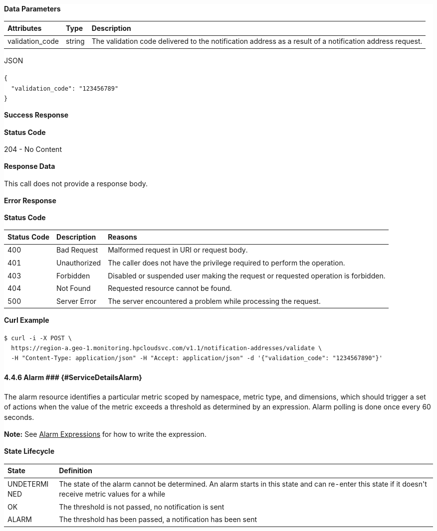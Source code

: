 **Data Parameters**

|Attributes|Type|Description|
|:---------|:---|:----------|
|validation_code|string|The validation code delivered to the notification address as a result of a notification address request.|

JSON

	{
	  "validation_code": "123456789"
	}

**Success Response**

**Status Code**

204 - No Content

**Response Data**

This call does not provide a response body.

**Error Response**

**Status Code**

| Status Code | Description | Reasons |
| :-----------| :-----------| :-------|
| 400 | Bad Request | Malformed request in URI or request body. |
| 401 | Unauthorized | The caller does not have the privilege required to perform the operation.      |
| 403 | Forbidden | Disabled or suspended user making the request or requested operation is forbidden. |
| 404 | Not Found | Requested resource cannot be found. |
| 500 | Server Error | The server encountered a problem while processing the request. |

**Curl Example**

	$ curl -i -X POST \
	  https://region-a.geo-1.monitoring.hpcloudsvc.com/v1.1/notification-addresses/validate \
	  -H "Content-Type: application/json" -H "Accept: application/json" -d '{"validation_code": "1234567890"}'

#### 4.4.6 Alarm ### {#ServiceDetailsAlarm}

The alarm resource identifies a particular metric scoped by namespace, metric type, and dimensions, which should trigger a set of actions when the value of the metric exceeds a threshold as determined by an expression. Alarm polling is done once every 60 seconds.

**Note:** See [Alarm Expressions](#AlarmExpressions) for how to write the expression.

**State Lifecycle**

|State|Definition|
|:----|:---------|
|UNDETERMINED|The state of the alarm cannot be determined. An alarm starts in this state and can re-enter this state if it doesn't receive metric values for a while|
|OK|The threshold is not passed, no notification is sent|
|ALARM|The threshold has been passed, a notification has been sent|
